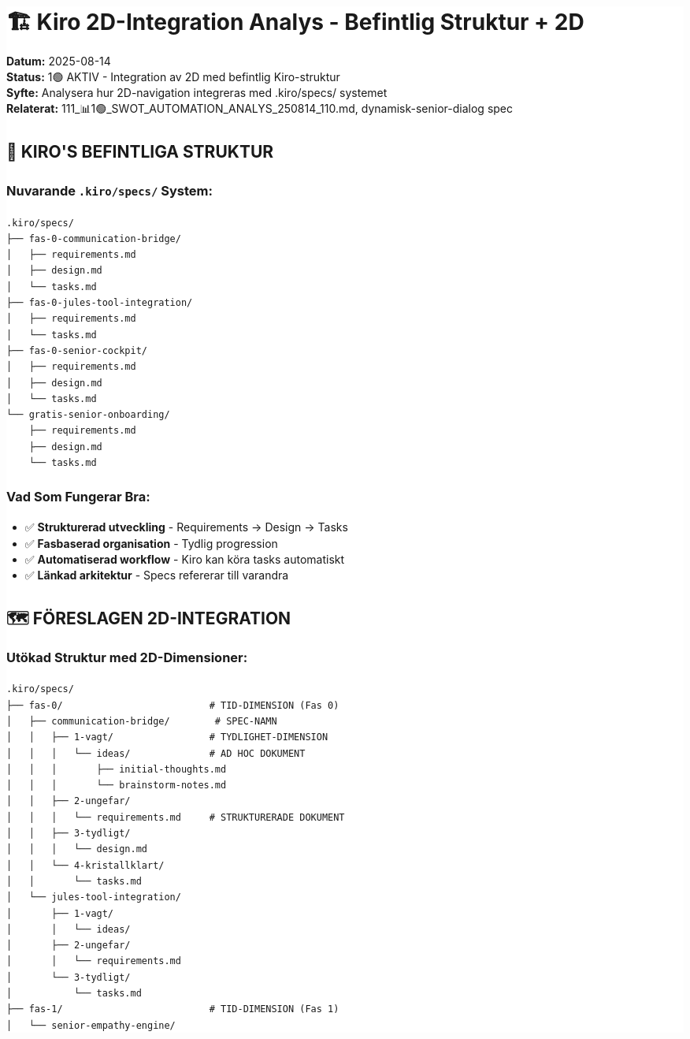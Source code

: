 # 🏗️ Kiro 2D-Integration Analys - Befintlig Struktur + 2D

**Datum:** 2025-08-14  
**Status:** 1🟢 AKTIV - Integration av 2D med befintlig Kiro-struktur  
**Syfte:** Analysera hur 2D-navigation integreras med .kiro/specs/ systemet  
**Relaterat:** 111_📊1🟢_SWOT_AUTOMATION_ANALYS_250814_110.md, dynamisk-senior-dialog spec

## 🎯 **KIRO'S BEFINTLIGA STRUKTUR**

### **Nuvarande `.kiro/specs/` System:**
```
.kiro/specs/
├── fas-0-communication-bridge/
│   ├── requirements.md
│   ├── design.md
│   └── tasks.md
├── fas-0-jules-tool-integration/
│   ├── requirements.md
│   └── tasks.md
├── fas-0-senior-cockpit/
│   ├── requirements.md
│   ├── design.md
│   └── tasks.md
└── gratis-senior-onboarding/
    ├── requirements.md
    ├── design.md
    └── tasks.md
```

### **Vad Som Fungerar Bra:**
- ✅ **Strukturerad utveckling** - Requirements → Design → Tasks
- ✅ **Fasbaserad organisation** - Tydlig progression
- ✅ **Automatiserad workflow** - Kiro kan köra tasks automatiskt
- ✅ **Länkad arkitektur** - Specs refererar till varandra

## 🗺️ **FÖRESLAGEN 2D-INTEGRATION**

### **Utökad Struktur med 2D-Dimensioner:**
```
.kiro/specs/
├── fas-0/                          # TID-DIMENSION (Fas 0)
│   ├── communication-bridge/        # SPEC-NAMN
│   │   ├── 1-vagt/                 # TYDLIGHET-DIMENSION
│   │   │   └── ideas/              # AD HOC DOKUMENT
│   │   │       ├── initial-thoughts.md
│   │   │       └── brainstorm-notes.md
│   │   ├── 2-ungefar/
│   │   │   └── requirements.md     # STRUKTURERADE DOKUMENT
│   │   ├── 3-tydligt/
│   │   │   └── design.md
│   │   └── 4-kristallklart/
│   │       └── tasks.md
│   └── jules-tool-integration/
│       ├── 1-vagt/
│       │   └── ideas/
│       ├── 2-ungefar/
│       │   └── requirements.md
│       └── 3-tydligt/
│           └── tasks.md
├── fas-1/                          # TID-DIMENSION (Fas 1)
│   └── senior-empathy-engine/
```